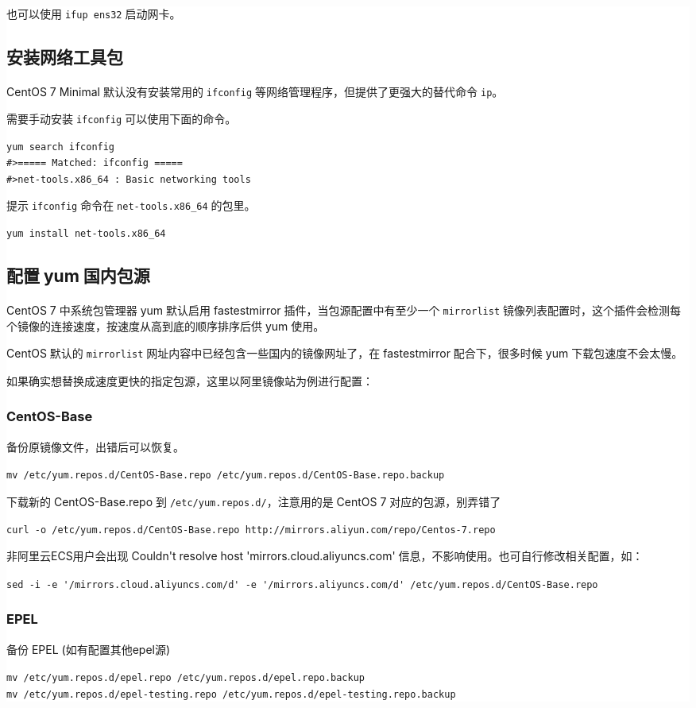 也可以使用 `ifup ens32` 启动网卡。

## 安装网络工具包

 CentOS 7 Minimal 默认没有安装常用的 `ifconfig` 等网络管理程序，但提供了更强大的替代命令 `ip`。
 
 需要手动安装 `ifconfig` 可以使用下面的命令。

```shell
yum search ifconfig
#>===== Matched: ifconfig =====
#>net-tools.x86_64 : Basic networking tools
```

提示 `ifconfig` 命令在 `net-tools.x86_64` 的包里。

```shell
yum install net-tools.x86_64
```

## 配置 yum 国内包源

CentOS 7 中系统包管理器 yum 默认启用 fastestmirror 插件，当包源配置中有至少一个 `mirrorlist` 镜像列表配置时，这个插件会检测每个镜像的连接速度，按速度从高到底的顺序排序后供 yum 使用。

CentOS 默认的 `mirrorlist` 网址内容中已经包含一些国内的镜像网址了，在 fastestmirror 配合下，很多时候 yum 下载包速度不会太慢。

如果确实想替换成速度更快的指定包源，这里以阿里镜像站为例进行配置：

### CentOS-Base

备份原镜像文件，出错后可以恢复。

```shell
mv /etc/yum.repos.d/CentOS-Base.repo /etc/yum.repos.d/CentOS-Base.repo.backup
```

下载新的 CentOS-Base.repo 到 `/etc/yum.repos.d/`，注意用的是 CentOS 7 对应的包源，别弄错了

```shell
curl -o /etc/yum.repos.d/CentOS-Base.repo http://mirrors.aliyun.com/repo/Centos-7.repo
```

非阿里云ECS用户会出现 Couldn't resolve host 'mirrors.cloud.aliyuncs.com' 信息，不影响使用。也可自行修改相关配置，如：

```shell
sed -i -e '/mirrors.cloud.aliyuncs.com/d' -e '/mirrors.aliyuncs.com/d' /etc/yum.repos.d/CentOS-Base.repo
```

### EPEL

备份 EPEL (如有配置其他epel源)

```shell
mv /etc/yum.repos.d/epel.repo /etc/yum.repos.d/epel.repo.backup
mv /etc/yum.repos.d/epel-testing.repo /etc/yum.repos.d/epel-testing.repo.backup
```
